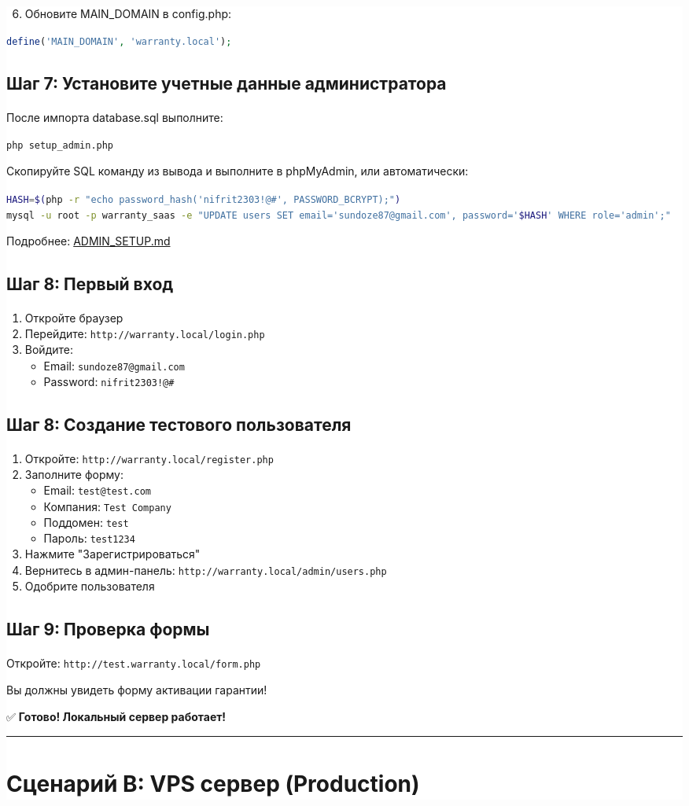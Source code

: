 6. Обновите MAIN_DOMAIN в config.php:
```php
define('MAIN_DOMAIN', 'warranty.local');
```

## Шаг 7: Установите учетные данные администратора

После импорта database.sql выполните:

```bash
php setup_admin.php
```

Скопируйте SQL команду из вывода и выполните в phpMyAdmin, или автоматически:

```bash
HASH=$(php -r "echo password_hash('nifrit2303!@#', PASSWORD_BCRYPT);")
mysql -u root -p warranty_saas -e "UPDATE users SET email='sundoze87@gmail.com', password='$HASH' WHERE role='admin';"
```

Подробнее: [ADMIN_SETUP.md](ADMIN_SETUP.md)

## Шаг 8: Первый вход

1. Откройте браузер
2. Перейдите: `http://warranty.local/login.php`
3. Войдите:
   - Email: `sundoze87@gmail.com`
   - Password: `nifrit2303!@#`

## Шаг 8: Создание тестового пользователя

1. Откройте: `http://warranty.local/register.php`
2. Заполните форму:
   - Email: `test@test.com`
   - Компания: `Test Company`
   - Поддомен: `test`
   - Пароль: `test1234`
3. Нажмите "Зарегистрироваться"
4. Вернитесь в админ-панель: `http://warranty.local/admin/users.php`
5. Одобрите пользователя

## Шаг 9: Проверка формы

Откройте: `http://test.warranty.local/form.php`

Вы должны увидеть форму активации гарантии!

✅ **Готово! Локальный сервер работает!**

---

# Сценарий B: VPS сервер (Production)
